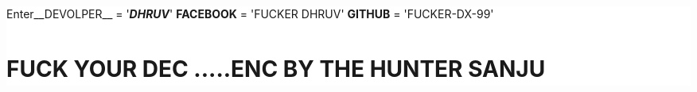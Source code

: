 Enter__DEVOLPER__ = '___DHRUV___'
__FACEBOOK__ = 'FUCKER DHRUV'
__GITHUB__ = 'FUCKER-DX-99'
# FUCK YOUR DEC .....ENC BY THE HUNTER SANJU